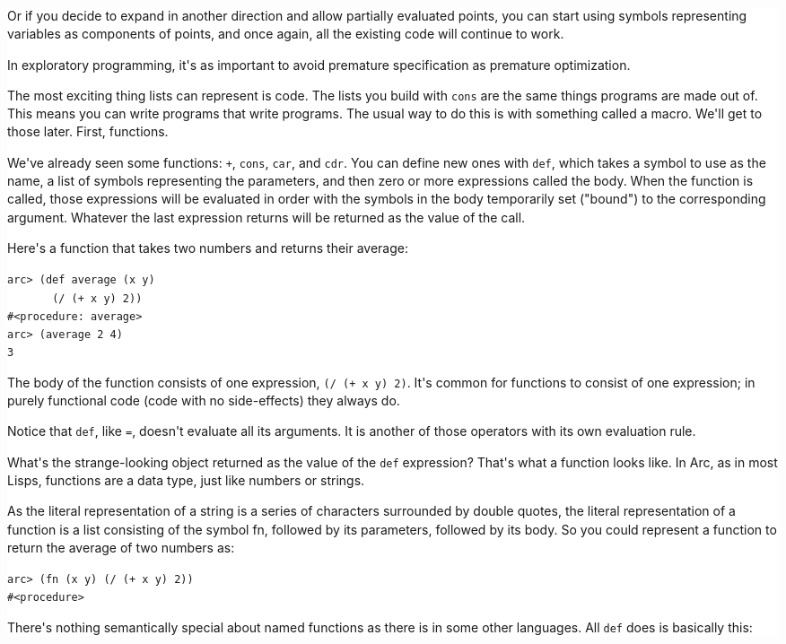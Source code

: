 Or if you decide to expand in another direction and allow partially
evaluated points, you can start using symbols representing variables
as components of points, and once again, all the existing code will
continue to work.

In exploratory programming, it's as important to avoid premature
specification as premature optimization.

The most exciting thing lists can represent is code.  The lists you
build with `cons` are the same things programs are made out of.  This
means you can write programs that write programs.  The usual way
to do this is with something called a macro.  We'll get to those
later.  First, functions.

We've already seen some functions: `+`, `cons`, `car`, and `cdr`.  You can
define new ones with `def`, which takes a symbol to use as the name,
a list of symbols representing the parameters, and then zero or
more expressions called the body.  When the function is called,
those expressions will be evaluated in order with the symbols in
the body temporarily set ("bound") to the corresponding argument.
Whatever the last expression returns will be returned as the value
of the call.

Here's a function that takes two numbers and returns their average:

```
arc> (def average (x y)
       (/ (+ x y) 2))
#<procedure: average>
arc> (average 2 4)
3
```

The body of the function consists of one expression, `(/ (+ x y) 2)`.
It's common for functions to consist of one expression; in purely
functional code (code with no side-effects) they always do.

Notice that `def`, like `=`, doesn't evaluate all its arguments.  It
is another of those operators with its own evaluation rule.

What's the strange-looking object returned as the value of the `def`
expression?  That's what a function looks like.  In Arc, as in most
Lisps, functions are a data type, just like numbers or strings.

As the literal representation of a string is a series of characters
surrounded by double quotes, the literal representation of a function
is a list consisting of the symbol fn, followed by its parameters,
followed by its body.  So you could represent a function to return
the average of two numbers as:

```
arc> (fn (x y) (/ (+ x y) 2))
#<procedure>
```

There's nothing semantically special about named functions as there
is in some other languages.  All `def` does is basically this:
